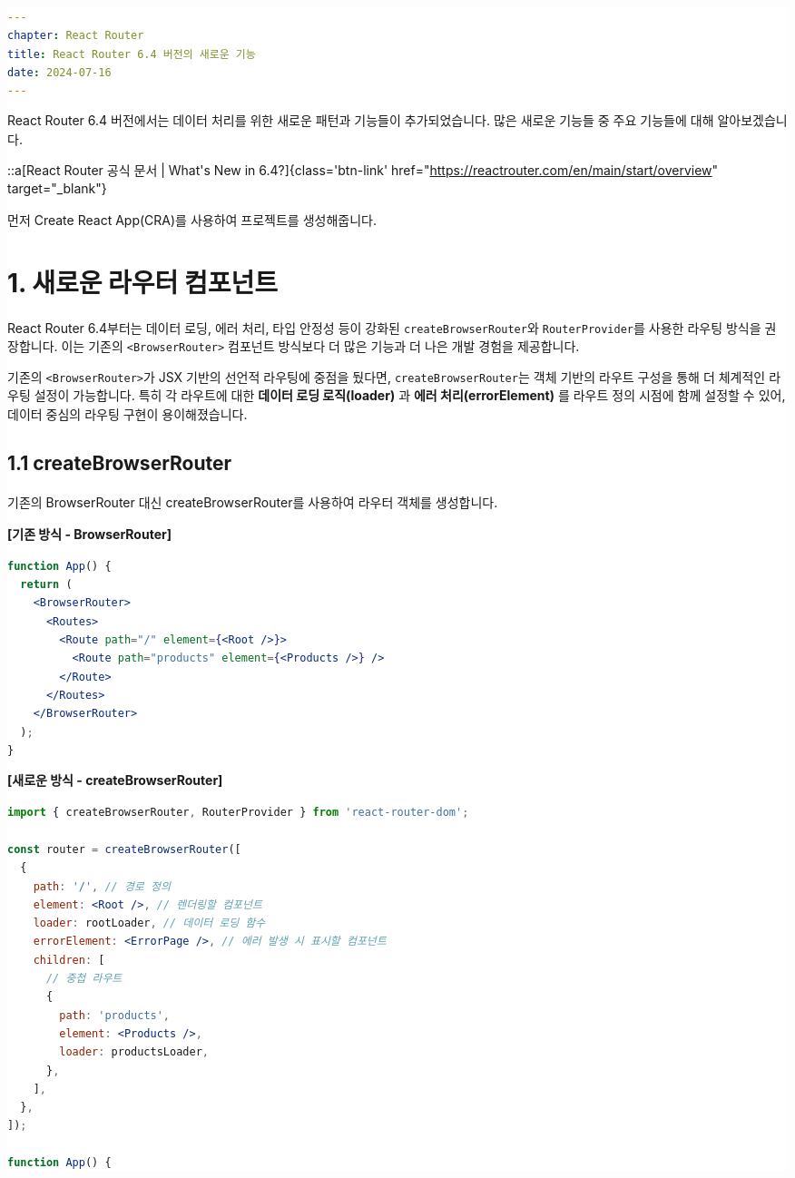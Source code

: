```yaml
---
chapter: React Router
title: React Router 6.4 버전의 새로운 기능
date: 2024-07-16
---
```


React Router 6.4 버전에서는 데이터 처리를 위한 새로운 패턴과 기능들이 추가되었습니다. 많은 새로운 기능들 중 주요 기능들에 대해 알아보겠습니다.

::a[React Router 공식 문서 | What's New in 6.4?]{class='btn-link' href="https://reactrouter.com/en/main/start/overview" target="\_blank"}

먼저 Create React App(CRA)를 사용하여 프로젝트를 생성해줍니다.

# 1. 새로운 라우터 컴포넌트

React Router 6.4부터는 데이터 로딩, 에러 처리, 타입 안정성 등이 강화된 `createBrowserRouter`와 `RouterProvider`를 사용한 라우팅 방식을 권장합니다. 이는 기존의 `<BrowserRouter>` 컴포넌트 방식보다 더 많은 기능과 더 나은 개발 경험을 제공합니다.

기존의 `<BrowserRouter>`가 JSX 기반의 선언적 라우팅에 중점을 뒀다면, `createBrowserRouter`는 객체 기반의 라우트 구성을 통해 더 체계적인 라우팅 설정이 가능합니다. 특히 각 라우트에 대한 **데이터 로딩 로직(loader)** 과 **에러 처리(errorElement)** 를 라우트 정의 시점에 함께 설정할 수 있어, 데이터 중심의 라우팅 구현이 용이해졌습니다.

## 1.1 createBrowserRouter

기존의 BrowserRouter 대신 createBrowserRouter를 사용하여 라우터 객체를 생성합니다.

**[기존 방식 - BrowserRouter]**

```jsx
function App() {
  return (
    <BrowserRouter>
      <Routes>
        <Route path="/" element={<Root />}>
          <Route path="products" element={<Products />} />
        </Route>
      </Routes>
    </BrowserRouter>
  );
}
```

**[새로운 방식 - createBrowserRouter]**

```jsx
import { createBrowserRouter, RouterProvider } from 'react-router-dom';

const router = createBrowserRouter([
  {
    path: '/', // 경로 정의
    element: <Root />, // 렌더링할 컴포넌트
    loader: rootLoader, // 데이터 로딩 함수
    errorElement: <ErrorPage />, // 에러 발생 시 표시할 컴포넌트
    children: [
      // 중첩 라우트
      {
        path: 'products',
        element: <Products />,
        loader: productsLoader,
      },
    ],
  },
]);

function App() {
```